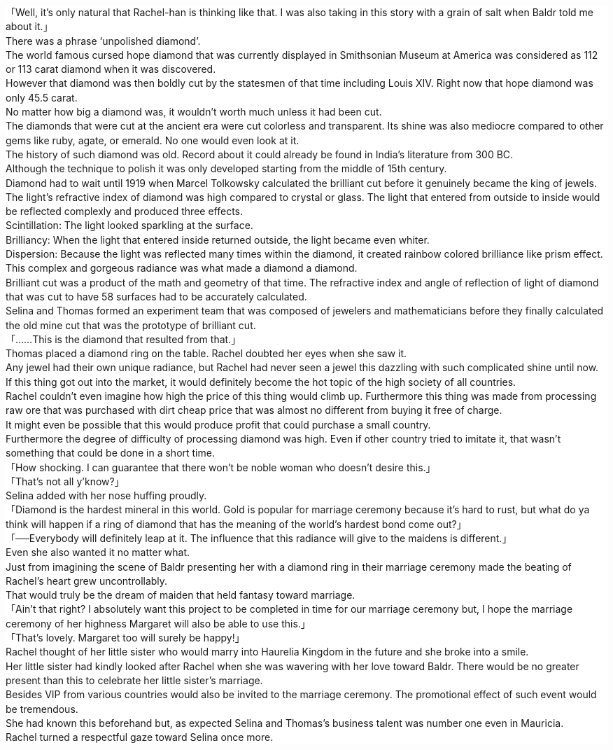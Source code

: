 「Well, it’s only natural that Rachel-han is thinking like that. I was also taking in this story with a grain of salt when Baldr told me about it.」<br/>
There was a phrase ‘unpolished diamond’.<br/>
The world famous cursed hope diamond that was currently displayed in Smithsonian Museum at America was considered as 112 or 113 carat diamond when it was discovered.<br/>
However that diamond was then boldly cut by the statesmen of that time including Louis XIV. Right now that hope diamond was only 45.5 carat.<br/>
No matter how big a diamond was, it wouldn’t worth much unless it had been cut.<br/>
The diamonds that were cut at the ancient era were cut colorless and transparent. Its shine was also mediocre compared to other gems like ruby, agate, or emerald. No one would even look at it.<br/>
The history of such diamond was old. Record about it could already be found in India’s literature from 300 BC.<br/>
Although the technique to polish it was only developed starting from the middle of 15th century.<br/>
Diamond had to wait until 1919 when Marcel Tolkowsky calculated the brilliant cut before it genuinely became the king of jewels.<br/>
The light’s refractive index of diamond was high compared to crystal or glass. The light that entered from outside to inside would be reflected complexly and produced three effects.<br/>
Scintillation: The light looked sparkling at the surface.<br/>
Brilliancy: When the light that entered inside returned outside, the light became even whiter.<br/>
Dispersion: Because the light was reflected many times within the diamond, it created rainbow colored brilliance like prism effect.<br/>
This complex and gorgeous radiance was what made a diamond a diamond.<br/>
Brilliant cut was a product of the math and geometry of that time. The refractive index and angle of reflection of light of diamond that was cut to have 58 surfaces had to be accurately calculated.<br/>
Selina and Thomas formed an experiment team that was composed of jewelers and mathematicians before they finally calculated the old mine cut that was the prototype of brilliant cut.<br/>
「……This is the diamond that resulted from that.」<br/>
Thomas placed a diamond ring on the table. Rachel doubted her eyes when she saw it.<br/>
Any jewel had their own unique radiance, but Rachel had never seen a jewel this dazzling with such complicated shine until now.<br/>
If this thing got out into the market, it would definitely become the hot topic of the high society of all countries.<br/>
Rachel couldn’t even imagine how high the price of this thing would climb up. Furthermore this thing was made from processing raw ore that was purchased with dirt cheap price that was almost no different from buying it free of charge.<br/>
It might even be possible that this would produce profit that could purchase a small country.<br/>
Furthermore the degree of difficulty of processing diamond was high. Even if other country tried to imitate it, that wasn’t something that could be done in a short time.<br/>
「How shocking. I can guarantee that there won’t be noble woman who doesn’t desire this.」<br/>
「That’s not all y’know?」<br/>
Selina added with her nose huffing proudly.<br/>
「Diamond is the hardest mineral in this world. Gold is popular for marriage ceremony because it’s hard to rust, but what do ya think will happen if a ring of diamond that has the meaning of the world’s hardest bond come out?」<br/>
「──Everybody will definitely leap at it. The influence that this radiance will give to the maidens is different.」<br/>
Even she also wanted it no matter what.<br/>
Just from imagining the scene of Baldr presenting her with a diamond ring in their marriage ceremony made the beating of Rachel’s heart grew uncontrollably.<br/>
That would truly be the dream of maiden that held fantasy toward marriage.<br/>
「Ain’t that right? I absolutely want this project to be completed in time for our marriage ceremony but, I hope the marriage ceremony of her highness Margaret will also be able to use this.」<br/>
「That’s lovely. Margaret too will surely be happy!」<br/>
Rachel thought of her little sister who would marry into Haurelia Kingdom in the future and she broke into a smile.<br/>
Her little sister had kindly looked after Rachel when she was wavering with her love toward Baldr. There would be no greater present than this to celebrate her little sister’s marriage.<br/>
Besides VIP from various countries would also be invited to the marriage ceremony. The promotional effect of such event would be tremendous.<br/>
She had known this beforehand but, as expected Selina and Thomas’s business talent was number one even in Mauricia.<br/>
Rachel turned a respectful gaze toward Selina once more.<br/>